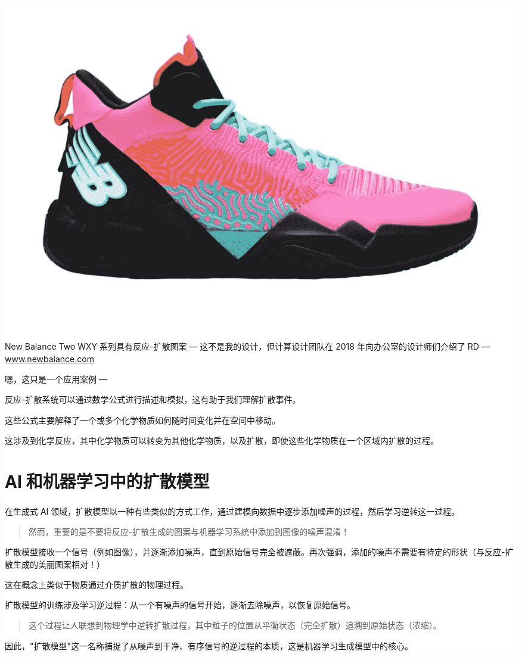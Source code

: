 ![](img/8e55db05e4d6f582465e7b0bcbb5b5e7.png)

New Balance Two WXY 系列具有反应-扩散图案 — 这不是我的设计，但计算设计团队在 2018 年向办公室的设计师们介绍了 RD — www.newbalance.com

嗯，这只是一个应用案例 —

反应-扩散系统可以通过数学公式进行描述和模拟，这有助于我们理解扩散事件。

这些公式主要解释了一个或多个化学物质如何随时间变化并在空间中移动。

这涉及到化学反应，其中化学物质可以转变为其他化学物质，以及扩散，即使这些化学物质在一个区域内扩散的过程。

# AI 和机器学习中的扩散模型

在生成式 AI 领域，扩散模型以一种有些类似的方式工作，通过建模向数据中逐步添加噪声的过程，然后学习逆转这一过程。

> 然而，重要的是不要将反应-扩散生成的图案与机器学习系统中添加到图像的噪声混淆！

扩散模型接收一个信号（例如图像），并逐渐添加噪声，直到原始信号完全被遮蔽。再次强调，添加的噪声不需要有特定的形状（与反应-扩散生成的美丽图案相对！）

这在概念上类似于物质通过介质扩散的物理过程。

扩散模型的训练涉及学习逆过程：从一个有噪声的信号开始，逐渐去除噪声，以恢复原始信号。

> 这个过程让人联想到物理学中逆转扩散过程，其中粒子的位置从平衡状态（完全扩散）追溯到原始状态（浓缩）。

因此，"扩散模型"这一名称捕捉了从噪声到干净、有序信号的逆过程的本质，这是机器学习生成模型中的核心。
